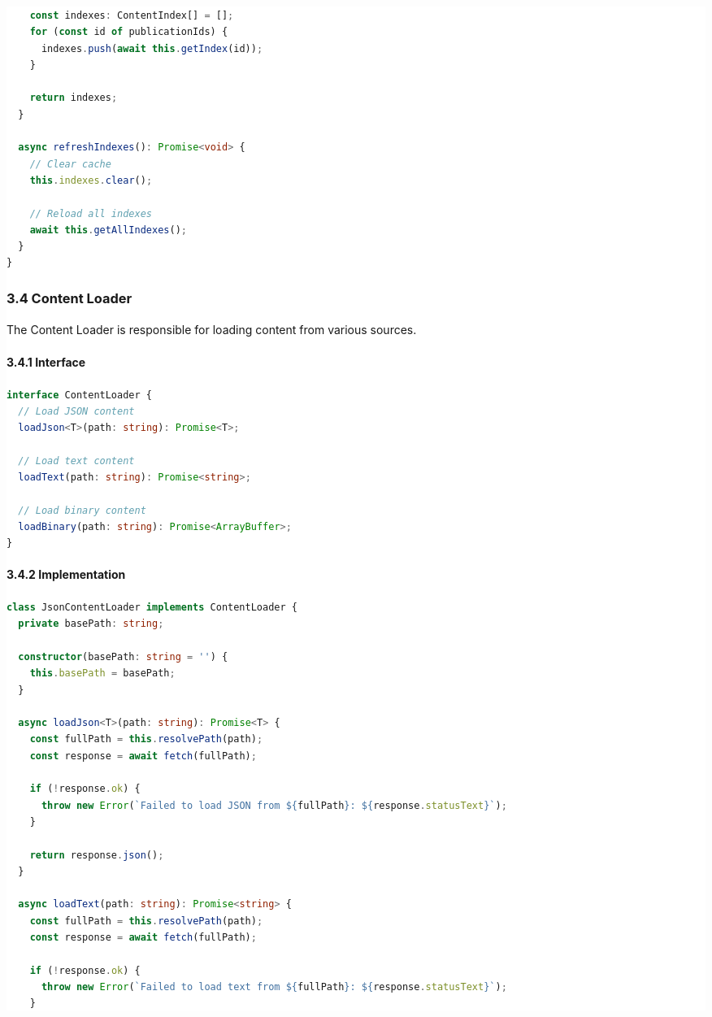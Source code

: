 ```typescript
    const indexes: ContentIndex[] = [];
    for (const id of publicationIds) {
      indexes.push(await this.getIndex(id));
    }

    return indexes;
  }

  async refreshIndexes(): Promise<void> {
    // Clear cache
    this.indexes.clear();

    // Reload all indexes
    await this.getAllIndexes();
  }
}
```

### 3.4 Content Loader

The Content Loader is responsible for loading content from various sources.

#### 3.4.1 Interface

```typescript
interface ContentLoader {
  // Load JSON content
  loadJson<T>(path: string): Promise<T>;

  // Load text content
  loadText(path: string): Promise<string>;

  // Load binary content
  loadBinary(path: string): Promise<ArrayBuffer>;
}
```

#### 3.4.2 Implementation

```typescript
class JsonContentLoader implements ContentLoader {
  private basePath: string;

  constructor(basePath: string = '') {
    this.basePath = basePath;
  }

  async loadJson<T>(path: string): Promise<T> {
    const fullPath = this.resolvePath(path);
    const response = await fetch(fullPath);

    if (!response.ok) {
      throw new Error(`Failed to load JSON from ${fullPath}: ${response.statusText}`);
    }

    return response.json();
  }

  async loadText(path: string): Promise<string> {
    const fullPath = this.resolvePath(path);
    const response = await fetch(fullPath);

    if (!response.ok) {
      throw new Error(`Failed to load text from ${fullPath}: ${response.statusText}`);
    }
```